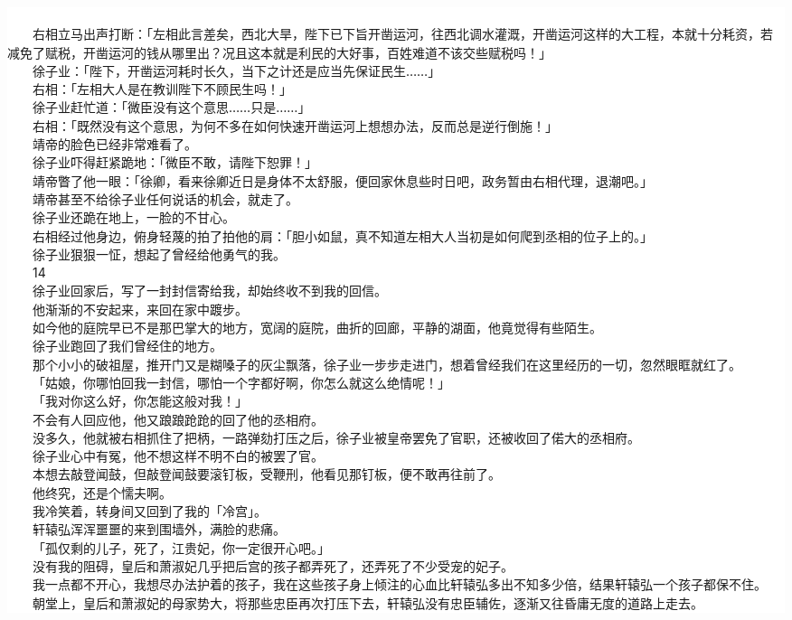 <br>   
&emsp;&emsp;右相立马出声打断：「左相此言差矣，西北大旱，陛下已下旨开凿运河，往西北调水灌溉，开凿运河这样的大工程，本就十分耗资，若减免了赋税，开凿运河的钱从哪里出？况且这本就是利民的大好事，百姓难道不该交些赋税吗！」  
<br>   
&emsp;&emsp;徐子业：「陛下，开凿运河耗时长久，当下之计还是应当先保证民生……」  
<br>   
&emsp;&emsp;右相：「左相大人是在教训陛下不顾民生吗！」  
<br>   
&emsp;&emsp;徐子业赶忙道：「微臣没有这个意思……只是……」  
<br>   
&emsp;&emsp;右相：「既然没有这个意思，为何不多在如何快速开凿运河上想想办法，反而总是逆行倒施！」  
<br>   
&emsp;&emsp;靖帝的脸色已经非常难看了。  
<br>   
&emsp;&emsp;徐子业吓得赶紧跪地：「微臣不敢，请陛下恕罪！」  
<br>   
&emsp;&emsp;靖帝瞥了他一眼：「徐卿，看来徐卿近日是身体不太舒服，便回家休息些时日吧，政务暂由右相代理，退潮吧。」  
<br>   
&emsp;&emsp;靖帝甚至不给徐子业任何说话的机会，就走了。  
<br>   
&emsp;&emsp;徐子业还跪在地上，一脸的不甘心。  
<br>   
&emsp;&emsp;右相经过他身边，俯身轻蔑的拍了拍他的肩：「胆小如鼠，真不知道左相大人当初是如何爬到丞相的位子上的。」  
<br>   
&emsp;&emsp;徐子业狠狠一怔，想起了曾经给他勇气的我。  
<br>   
&emsp;&emsp;14  
<br>   
&emsp;&emsp;徐子业回家后，写了一封封信寄给我，却始终收不到我的回信。  
<br>   
&emsp;&emsp;他渐渐的不安起来，来回在家中踱步。  
<br>   
&emsp;&emsp;如今他的庭院早已不是那巴掌大的地方，宽阔的庭院，曲折的回廊，平静的湖面，他竟觉得有些陌生。  
<br>   
&emsp;&emsp;徐子业跑回了我们曾经住的地方。  
<br>   
&emsp;&emsp;那个小小的破祖屋，推开门又是糊嗓子的灰尘飘落，徐子业一步步走进门，想着曾经我们在这里经历的一切，忽然眼眶就红了。  
<br>   
&emsp;&emsp;「姑娘，你哪怕回我一封信，哪怕一个字都好啊，你怎么就这么绝情呢！」  
<br>   
&emsp;&emsp;「我对你这么好，你怎能这般对我！」  
<br>   
&emsp;&emsp;不会有人回应他，他又踉踉跄跄的回了他的丞相府。  
<br>   
&emsp;&emsp;没多久，他就被右相抓住了把柄，一路弹劾打压之后，徐子业被皇帝罢免了官职，还被收回了偌大的丞相府。  
<br>   
&emsp;&emsp;徐子业心中有冤，他不想这样不明不白的被罢了官。  
<br>   
&emsp;&emsp;本想去敲登闻鼓，但敲登闻鼓要滚钉板，受鞭刑，他看见那钉板，便不敢再往前了。  
<br>   
&emsp;&emsp;他终究，还是个懦夫啊。  
<br>   
&emsp;&emsp;我冷笑着，转身间又回到了我的「冷宫」。  
<br>   
&emsp;&emsp;轩辕弘浑浑噩噩的来到围墙外，满脸的悲痛。  
<br>   
&emsp;&emsp;「孤仅剩的儿子，死了，江贵妃，你一定很开心吧。」  
<br>   
&emsp;&emsp;没有我的阻碍，皇后和萧淑妃几乎把后宫的孩子都弄死了，还弄死了不少受宠的妃子。  
<br>   
&emsp;&emsp;我一点都不开心，我想尽办法护着的孩子，我在这些孩子身上倾注的心血比轩辕弘多出不知多少倍，结果轩辕弘一个孩子都保不住。  
<br>   
&emsp;&emsp;朝堂上，皇后和萧淑妃的母家势大，将那些忠臣再次打压下去，轩辕弘没有忠臣辅佐，逐渐又往昏庸无度的道路上走去。  
<br>   